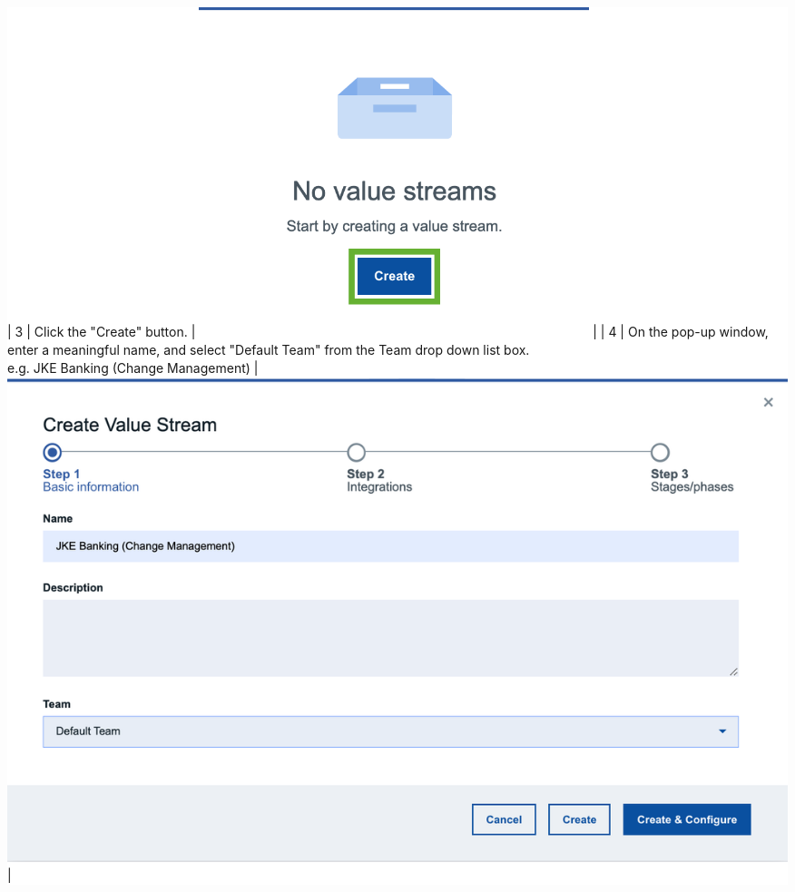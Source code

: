 | 3 | Click the "Create" button. | <img src="media/e17.png" alt="e17" style="width:50%; height:auto;"> |
| 4 | On the pop-up window, enter a meaningful name, and select "Default Team" from the Team drop down list box. <br/> e.g. JKE Banking (Change Management) | <img src="media/e18.png" alt="e18" style="width:100%; height:auto;"> |